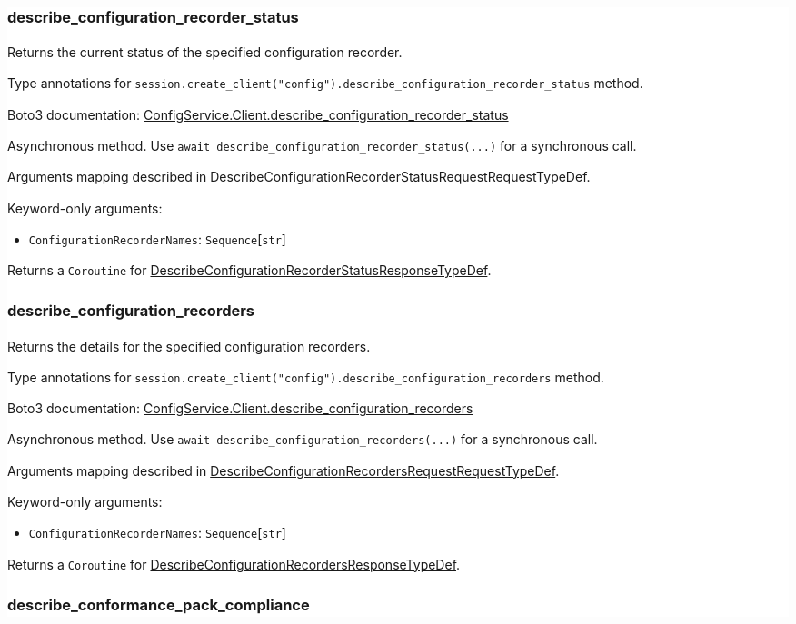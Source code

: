 ### describe_configuration_recorder_status

Returns the current status of the specified configuration recorder.

Type annotations for
`session.create_client("config").describe_configuration_recorder_status`
method.

Boto3 documentation:
[ConfigService.Client.describe_configuration_recorder_status](https://boto3.amazonaws.com/v1/documentation/api/latest/reference/services/config.html#ConfigService.Client.describe_configuration_recorder_status)

Asynchronous method. Use `await describe_configuration_recorder_status(...)`
for a synchronous call.

Arguments mapping described in
[DescribeConfigurationRecorderStatusRequestRequestTypeDef](./type_defs.md#describeconfigurationrecorderstatusrequestrequesttypedef).

Keyword-only arguments:

- `ConfigurationRecorderNames`: `Sequence`\[`str`\]

Returns a `Coroutine` for
[DescribeConfigurationRecorderStatusResponseTypeDef](./type_defs.md#describeconfigurationrecorderstatusresponsetypedef).

<a id="describe_configuration_recorders"></a>

### describe_configuration_recorders

Returns the details for the specified configuration recorders.

Type annotations for
`session.create_client("config").describe_configuration_recorders` method.

Boto3 documentation:
[ConfigService.Client.describe_configuration_recorders](https://boto3.amazonaws.com/v1/documentation/api/latest/reference/services/config.html#ConfigService.Client.describe_configuration_recorders)

Asynchronous method. Use `await describe_configuration_recorders(...)` for a
synchronous call.

Arguments mapping described in
[DescribeConfigurationRecordersRequestRequestTypeDef](./type_defs.md#describeconfigurationrecordersrequestrequesttypedef).

Keyword-only arguments:

- `ConfigurationRecorderNames`: `Sequence`\[`str`\]

Returns a `Coroutine` for
[DescribeConfigurationRecordersResponseTypeDef](./type_defs.md#describeconfigurationrecordersresponsetypedef).

<a id="describe_conformance_pack_compliance"></a>

### describe_conformance_pack_compliance
